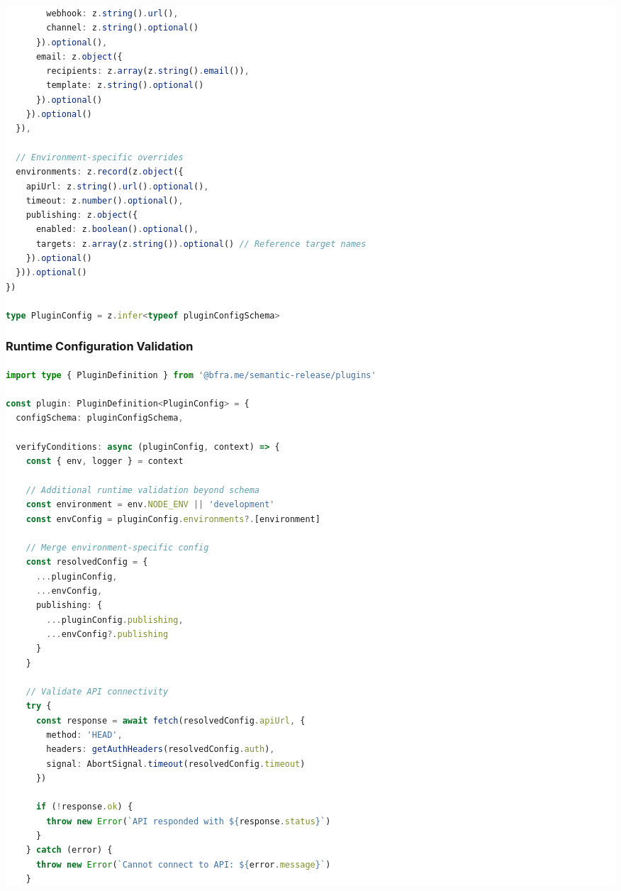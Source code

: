 ```typescript
        webhook: z.string().url(),
        channel: z.string().optional()
      }).optional(),
      email: z.object({
        recipients: z.array(z.string().email()),
        template: z.string().optional()
      }).optional()
    }).optional()
  }),

  // Environment-specific overrides
  environments: z.record(z.object({
    apiUrl: z.string().url().optional(),
    timeout: z.number().optional(),
    publishing: z.object({
      enabled: z.boolean().optional(),
      targets: z.array(z.string()).optional() // Reference target names
    }).optional()
  })).optional()
})

type PluginConfig = z.infer<typeof pluginConfigSchema>
```

### Runtime Configuration Validation

```typescript
import type { PluginDefinition } from '@bfra.me/semantic-release/plugins'

const plugin: PluginDefinition<PluginConfig> = {
  configSchema: pluginConfigSchema,

  verifyConditions: async (pluginConfig, context) => {
    const { env, logger } = context

    // Additional runtime validation beyond schema
    const environment = env.NODE_ENV || 'development'
    const envConfig = pluginConfig.environments?.[environment]

    // Merge environment-specific config
    const resolvedConfig = {
      ...pluginConfig,
      ...envConfig,
      publishing: {
        ...pluginConfig.publishing,
        ...envConfig?.publishing
      }
    }

    // Validate API connectivity
    try {
      const response = await fetch(resolvedConfig.apiUrl, {
        method: 'HEAD',
        headers: getAuthHeaders(resolvedConfig.auth),
        signal: AbortSignal.timeout(resolvedConfig.timeout)
      })

      if (!response.ok) {
        throw new Error(`API responded with ${response.status}`)
      }
    } catch (error) {
      throw new Error(`Cannot connect to API: ${error.message}`)
    }
```